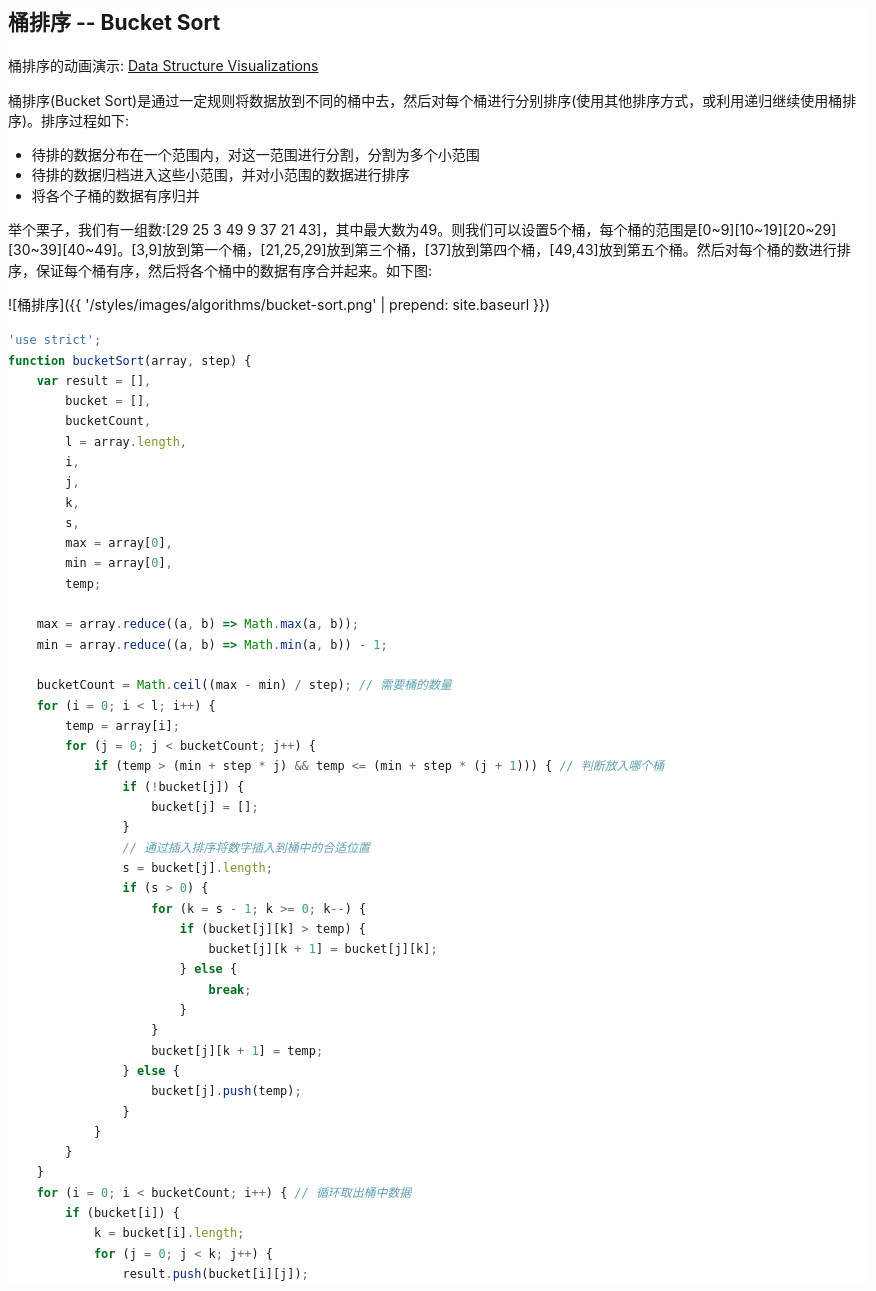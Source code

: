 
## 桶排序 -- Bucket Sort

桶排序的动画演示: [Data Structure Visualizations](http://www.cs.usfca.edu/~galles/visualization/BucketSort.html)

桶排序(Bucket Sort)是通过一定规则将数据放到不同的桶中去，然后对每个桶进行分别排序(使用其他排序方式，或利用递归继续使用桶排序)。排序过程如下:

+ 待排的数据分布在一个范围内，对这一范围进行分割，分割为多个小范围
+ 待排的数据归档进入这些小范围，并对小范围的数据进行排序
+ 将各个子桶的数据有序归并

举个栗子，我们有一组数:[29 25 3 49 9 37 21 43]，其中最大数为49。则我们可以设置5个桶，每个桶的范围是[0~9][10~19][20~29][30~39][40~49]。[3,9]放到第一个桶，[21,25,29]放到第三个桶，[37]放到第四个桶，[49,43]放到第五个桶。然后对每个桶的数进行排序，保证每个桶有序，然后将各个桶中的数据有序合并起来。如下图:

![桶排序]({{ '/styles/images/algorithms/bucket-sort.png' | prepend: site.baseurl }})

```js
'use strict';
function bucketSort(array, step) {
    var result = [],
        bucket = [],
        bucketCount,
        l = array.length,
        i,
        j,
        k,
        s,
        max = array[0],
        min = array[0],
        temp;

    max = array.reduce((a, b) => Math.max(a, b));
    min = array.reduce((a, b) => Math.min(a, b)) - 1;

    bucketCount = Math.ceil((max - min) / step); // 需要桶的数量
    for (i = 0; i < l; i++) {
        temp = array[i];
        for (j = 0; j < bucketCount; j++) {
            if (temp > (min + step * j) && temp <= (min + step * (j + 1))) { // 判断放入哪个桶
                if (!bucket[j]) {
                    bucket[j] = [];
                }
                // 通过插入排序将数字插入到桶中的合适位置
                s = bucket[j].length;
                if (s > 0) {
                    for (k = s - 1; k >= 0; k--) {
                        if (bucket[j][k] > temp) {
                            bucket[j][k + 1] = bucket[j][k];
                        } else {
                            break;
                        }
                    }
                    bucket[j][k + 1] = temp;
                } else {
                    bucket[j].push(temp);
                }
            }
        }
    }
    for (i = 0; i < bucketCount; i++) { // 循环取出桶中数据
        if (bucket[i]) {
            k = bucket[i].length;
            for (j = 0; j < k; j++) {
                result.push(bucket[i][j]);
```